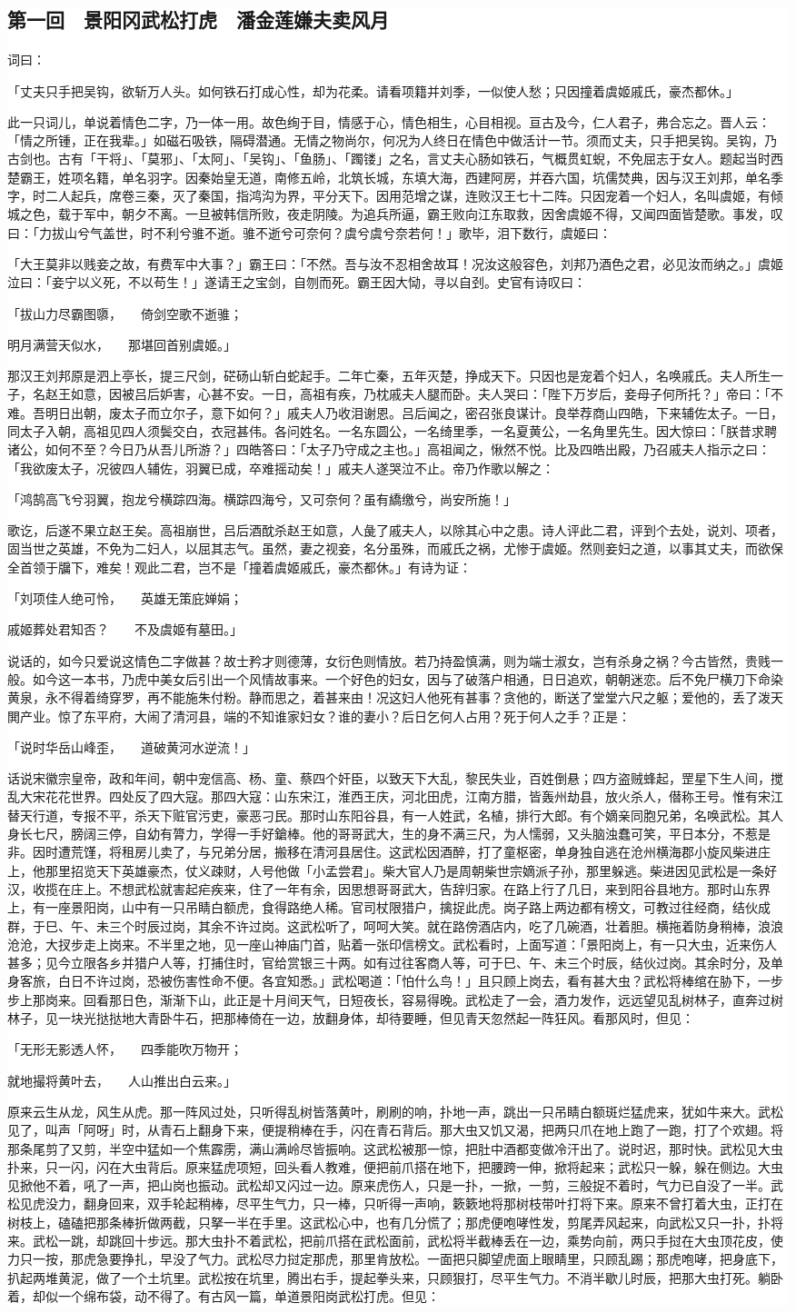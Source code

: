 ## 第一回　景阳冈武松打虎　潘金莲嫌夫卖风月  

词曰：  

「丈夫只手把吴钩，欲斩万人头。如何铁石打成心性，却为花柔。请看项籍并刘季，一似使人愁；只因撞着虞姬戚氏，豪杰都休。」  

此一只词儿，单说着情色二字，乃一体一用。故色绚于目，情感于心，情色相生，心目相视。亘古及今，仁人君子，弗合忘之。晋人云：「情之所锺，正在我辈。」如磁石吸铁，隔碍潜通。无情之物尚尔，何况为人终日在情色中做活计一节。须而丈夫，只手把吴钩。吴钩，乃古剑也。古有「干将」、「莫邪」、「太阿」、「吴钩」、「鱼肠」、「躅镂」之名，言丈夫心肠如铁石，气概贯虹蜺，不免屈志于女人。题起当时西楚霸王，姓项名籍，单名羽字。因秦始皇无道，南修五岭，北筑长城，东填大海，西建阿房，并吞六国，坑儒焚典，因与汉王刘邦，单名季字，时二人起兵，席卷三秦，灭了秦国，指鸿沟为界，平分天下。因用范增之谋，连败汉王七十二阵。只因宠着一个妇人，名叫虞姬，有倾城之色，载于军中，朝夕不离。一旦被韩信所败，夜走阴陵。为追兵所逼，霸王败向江东取救，因舍虞姬不得，又闻四面皆楚歌。事发，叹曰：「力拔山兮气盖世，时不利兮骓不逝。骓不逝兮可奈何？虞兮虞兮奈若何！」歌毕，泪下数行，虞姬曰：  

「大王莫非以贱妾之故，有费军中大事？」霸王曰：「不然。吾与汝不忍相舍故耳！况汝这般容色，刘邦乃酒色之君，必见汝而纳之。」虞姬泣曰：「妾宁以义死，不以苟生！」遂请王之宝剑，自刎而死。霸王因大恸，寻以自刭。史官有诗叹曰：  

「拔山力尽霸图隳，　　倚剑空歌不逝骓；  

明月满营天似水，　　那堪回首别虞姬。」  

那汉王刘邦原是泗上亭长，提三尺剑，硭砀山斩白蛇起手。二年亡秦，五年灭楚，挣成天下。只因也是宠着个妇人，名唤戚氏。夫人所生一子，名赵王如意，因被吕后妒害，心甚不安。一日，高祖有疾，乃枕戚夫人腿而卧。夫人哭曰：「陛下万岁后，妾母子何所托？」帝曰：「不难。吾明日出朝，废太子而立尔子，意下如何？」戚夫人乃收泪谢恩。吕后闻之，密召张良谋计。良举荐商山四皓，下来辅佐太子。一日，同太子入朝，高祖见四人须鬓交白，衣冠甚伟。各问姓名。一名东圆公，一名绮里季，一名夏黄公，一名角里先生。因大惊曰：「朕昔求聘诸公，如何不至？今日乃从吾儿所游？」四皓答曰：「太子乃守成之主也。」高祖闻之，愀然不悦。比及四皓出殿，乃召戚夫人指示之曰：「我欲废太子，况彼四人辅佐，羽翼已成，卒难摇动矣！」戚夫人遂哭泣不止。帝乃作歌以解之：  

「鸿鹄高飞兮羽翼，抱龙兮横踪四海。横踪四海兮，又可奈何？虽有繑缴兮，尚安所施！」  

歌讫，后遂不果立赵王矣。高祖崩世，吕后酒酖杀赵王如意，人彘了戚夫人，以除其心中之患。诗人评此二君，评到个去处，说刘、项者，固当世之英雄，不免为二妇人，以屈其志气。虽然，妻之视妾，名分虽殊，而戚氏之祸，尤惨于虞姬。然则妾妇之道，以事其丈夫，而欲保全首领于牖下，难矣！观此二君，岂不是「撞着虞姬戚氏，豪杰都休。」有诗为证：  

「刘项佳人绝可怜，　　英雄无策庇婵娟；  

戚姬葬处君知否？　　不及虞姬有墓田。」  

说话的，如今只爱说这情色二字做甚？故士矜才则德薄，女衍色则情放。若乃持盈慎满，则为端士淑女，岂有杀身之祸？今古皆然，贵贱一般。如今这一本书，乃虎中美女后引出一个风情故事来。一个好色的妇女，因与了破落户相通，日日追欢，朝朝迷恋。后不免尸横刀下命染黄泉，永不得着绮穿罗，再不能施朱付粉。静而思之，着甚来由！况这妇人他死有甚事？贪他的，断送了堂堂六尺之躯；爱他的，丢了泼天閧产业。惊了东平府，大闹了清河县，端的不知谁家妇女？谁的妻小？后日乞何人占用？死于何人之手？正是：  

「说时华岳山峰歪，　　道破黄河水逆流！」  

话说宋徽宗皇帝，政和年间，朝中宠信高、杨、童、蔡四个奸臣，以致天下大乱，黎民失业，百姓倒悬；四方盗贼蜂起，罡星下生人间，搅乱大宋花花世界。四处反了四大寇。那四大寇：山东宋江，淮西王庆，河北田虎，江南方腊，皆轰州劫县，放火杀人，僣称王号。惟有宋江替天行道，专报不平，杀天下赃官污吏，豪恶刁民。那时山东阳谷县，有一人姓武，名植，排行大郎。有个嫡亲同胞兄弟，名唤武松。其人身长七尺，膀阔三停，自幼有膂力，学得一手好鎗棒。他的哥哥武大，生的身不满三尺，为人懦弱，又头脑浊蠢可笑，平日本分，不惹是非。因时遭荒馑，将租房儿卖了，与兄弟分居，搬移在清河县居住。这武松因酒醉，打了童枢密，单身独自逃在沧州横海郡小旋风柴进庄上，他那里招览天下英雄豪杰，仗义疎财，人号他做「小孟尝君」。柴大官人乃是周朝柴世宗嫡派子孙，那里躲逃。柴进因见武松是一条好汉，收揽在庄上。不想武松就害起疟疾来，住了一年有余，因思想哥哥武大，告辞归家。在路上行了几日，来到阳谷县地方。那时山东界上，有一座景阳岗，山中有一只吊睛白额虎，食得路绝人稀。官司杖限猎户，擒捉此虎。岗子路上两边都有榜文，可教过往经商，结伙成群，于巳、午、未三个时辰过岗，其余不许过岗。这武松听了，呵呵大笑。就在路傍酒店内，吃了几碗酒，壮着胆。横拖着防身稍棒，浪浪沧沧，大扠步走上岗来。不半里之地，见一座山神庙门首，贴着一张印信榜文。武松看时，上面写道：「景阳岗上，有一只大虫，近来伤人甚多；见今立限各乡并猎户人等，打捕住时，官给赏银三十两。如有过往客商人等，可于巳、午、未三个时辰，结伙过岗。其余时分，及单身客旅，白日不许过岗，恐被伤害性命不便。各宜知悉。」武松喝道：「怕什么鸟！」且只顾上岗去，看有甚大虫？武松将棒绾在胁下，一步步上那岗来。回看那日色，渐渐下山，此正是十月间天气，日短夜长，容易得晚。武松走了一会，酒力发作，远远望见乱树林子，直奔过树林子，见一块光挞挞地大青卧牛石，把那棒倚在一边，放翻身体，却待要睡，但见青天忽然起一阵狂风。看那风时，但见：  

「无形无影透人怀，　　四季能吹万物开；  

就地撮将黄叶去，　　人山推出白云来。」  

原来云生从龙，风生从虎。那一阵风过处，只听得乱树皆落黄叶，刷刷的响，扑地一声，跳出一只吊睛白额斑烂猛虎来，犹如牛来大。武松见了，叫声「阿呀」时，从青石上翻身下来，便提稍棒在手，闪在青石背后。那大虫又饥又渴，把两只爪在地上跑了一跑，打了个欢翅。将那条尾剪了又剪，半空中猛如一个焦霹雳，满山满岭尽皆振响。这武松被那一惊，把肚中酒都变做冷汗出了。说时迟，那时快。武松见大虫扑来，只一闪，闪在大虫背后。原来猛虎项短，回头看人教难，便把前爪搭在地下，把腰跨一伸，掀将起来；武松只一躲，躲在侧边。大虫见掀他不着，吼了一声，把山岗也振动。武松却又闪过一边。原来虎伤人，只是一扑，一掀，一剪，三般捉不着时，气力已自没了一半。武松见虎没力，翻身回来，双手轮起稍棒，尽平生气力，只一棒，只听得一声响，簌簌地将那树枝带叶打将下来。原来不曾打着大虫，正打在树枝上，磕磕把那条棒折做两截，只拏一半在手里。这武松心中，也有几分慌了；那虎便咆哮性发，剪尾弄风起来，向武松又只一扑，扑将来。武松一跳，却跳回十步远。那大虫扑不着武松，把前爪搭在武松面前，武松将半截棒丢在一边，乘势向前，两只手挝在大虫顶花皮，使力只一按，那虎急要挣扎，早没了气力。武松尽力挝定那虎，那里肯放松。一面把只脚望虎面上眼睛里，只顾乱踢；那虎咆哮，把身底下，扒起两堆黄泥，做了一个土坑里。武松按在坑里，腾出右手，提起拳头来，只顾狠打，尽平生气力。不消半歇儿时辰，把那大虫打死。躺卧着，却似一个绵布袋，动不得了。有古风一篇，单道景阳岗武松打虎。但见：  
